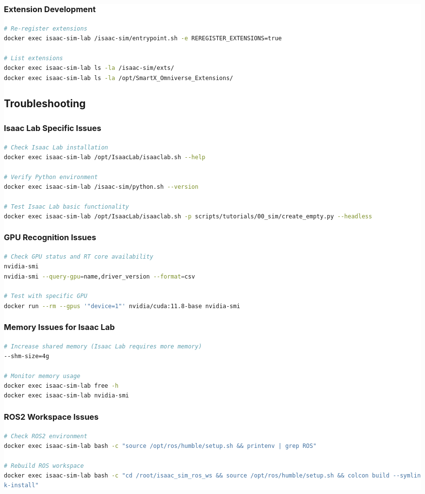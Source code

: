 ### Extension Development
```bash
# Re-register extensions
docker exec isaac-sim-lab /isaac-sim/entrypoint.sh -e REREGISTER_EXTENSIONS=true

# List extensions
docker exec isaac-sim-lab ls -la /isaac-sim/exts/
docker exec isaac-sim-lab ls -la /opt/SmartX_Omniverse_Extensions/
```

## Troubleshooting

### Isaac Lab Specific Issues
```bash
# Check Isaac Lab installation
docker exec isaac-sim-lab /opt/IsaacLab/isaaclab.sh --help

# Verify Python environment
docker exec isaac-sim-lab /isaac-sim/python.sh --version

# Test Isaac Lab basic functionality
docker exec isaac-sim-lab /opt/IsaacLab/isaaclab.sh -p scripts/tutorials/00_sim/create_empty.py --headless
```

### GPU Recognition Issues
```bash
# Check GPU status and RT core availability
nvidia-smi
nvidia-smi --query-gpu=name,driver_version --format=csv

# Test with specific GPU
docker run --rm --gpus '"device=1"' nvidia/cuda:11.8-base nvidia-smi
```

### Memory Issues for Isaac Lab
```bash
# Increase shared memory (Isaac Lab requires more memory)
--shm-size=4g

# Monitor memory usage
docker exec isaac-sim-lab free -h
docker exec isaac-sim-lab nvidia-smi
```

### ROS2 Workspace Issues
```bash
# Check ROS2 environment
docker exec isaac-sim-lab bash -c "source /opt/ros/humble/setup.sh && printenv | grep ROS"

# Rebuild ROS workspace
docker exec isaac-sim-lab bash -c "cd /root/isaac_sim_ros_ws && source /opt/ros/humble/setup.sh && colcon build --symlink-install"
```
